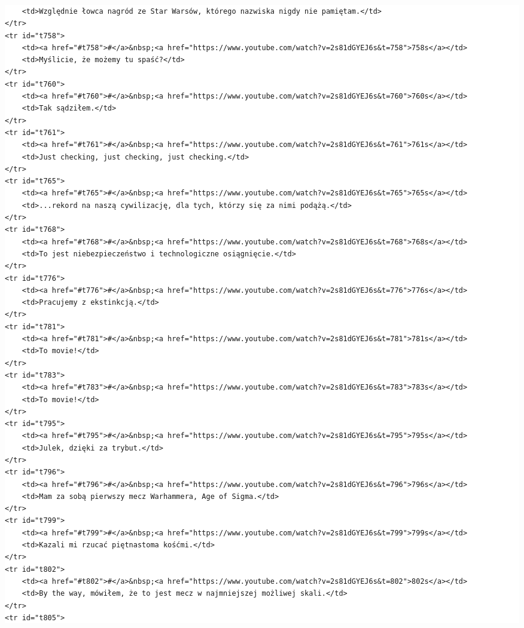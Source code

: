         <td>Względnie łowca nagród ze Star Warsów, którego nazwiska nigdy nie pamiętam.</td>
    </tr>
    <tr id="t758">
        <td><a href="#t758">#</a>&nbsp;<a href="https://www.youtube.com/watch?v=2s81dGYEJ6s&t=758">758s</a></td>
        <td>Myślicie, że możemy tu spaść?</td>
    </tr>
    <tr id="t760">
        <td><a href="#t760">#</a>&nbsp;<a href="https://www.youtube.com/watch?v=2s81dGYEJ6s&t=760">760s</a></td>
        <td>Tak sądziłem.</td>
    </tr>
    <tr id="t761">
        <td><a href="#t761">#</a>&nbsp;<a href="https://www.youtube.com/watch?v=2s81dGYEJ6s&t=761">761s</a></td>
        <td>Just checking, just checking, just checking.</td>
    </tr>
    <tr id="t765">
        <td><a href="#t765">#</a>&nbsp;<a href="https://www.youtube.com/watch?v=2s81dGYEJ6s&t=765">765s</a></td>
        <td>...rekord na naszą cywilizację, dla tych, którzy się za nimi podążą.</td>
    </tr>
    <tr id="t768">
        <td><a href="#t768">#</a>&nbsp;<a href="https://www.youtube.com/watch?v=2s81dGYEJ6s&t=768">768s</a></td>
        <td>To jest niebezpieczeństwo i technologiczne osiągnięcie.</td>
    </tr>
    <tr id="t776">
        <td><a href="#t776">#</a>&nbsp;<a href="https://www.youtube.com/watch?v=2s81dGYEJ6s&t=776">776s</a></td>
        <td>Pracujemy z ekstinkcją.</td>
    </tr>
    <tr id="t781">
        <td><a href="#t781">#</a>&nbsp;<a href="https://www.youtube.com/watch?v=2s81dGYEJ6s&t=781">781s</a></td>
        <td>To movie!</td>
    </tr>
    <tr id="t783">
        <td><a href="#t783">#</a>&nbsp;<a href="https://www.youtube.com/watch?v=2s81dGYEJ6s&t=783">783s</a></td>
        <td>To movie!</td>
    </tr>
    <tr id="t795">
        <td><a href="#t795">#</a>&nbsp;<a href="https://www.youtube.com/watch?v=2s81dGYEJ6s&t=795">795s</a></td>
        <td>Julek, dzięki za trybut.</td>
    </tr>
    <tr id="t796">
        <td><a href="#t796">#</a>&nbsp;<a href="https://www.youtube.com/watch?v=2s81dGYEJ6s&t=796">796s</a></td>
        <td>Mam za sobą pierwszy mecz Warhammera, Age of Sigma.</td>
    </tr>
    <tr id="t799">
        <td><a href="#t799">#</a>&nbsp;<a href="https://www.youtube.com/watch?v=2s81dGYEJ6s&t=799">799s</a></td>
        <td>Kazali mi rzucać piętnastoma kośćmi.</td>
    </tr>
    <tr id="t802">
        <td><a href="#t802">#</a>&nbsp;<a href="https://www.youtube.com/watch?v=2s81dGYEJ6s&t=802">802s</a></td>
        <td>By the way, mówiłem, że to jest mecz w najmniejszej możliwej skali.</td>
    </tr>
    <tr id="t805">